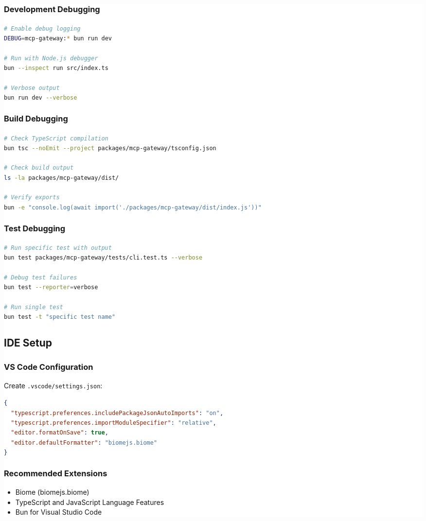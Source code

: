 ### Development Debugging
```bash
# Enable debug logging
DEBUG=mcp-gateway:* bun run dev

# Run with Node.js debugger
bun --inspect run src/index.ts

# Verbose output
bun run dev --verbose
```

### Build Debugging
```bash
# Check TypeScript compilation
bun tsc --noEmit --project packages/mcp-gateway/tsconfig.json

# Check build output
ls -la packages/mcp-gateway/dist/

# Verify exports
bun -e "console.log(await import('./packages/mcp-gateway/dist/index.js'))"
```

### Test Debugging
```bash
# Run specific test with output
bun test packages/mcp-gateway/tests/cli.test.ts --verbose

# Debug test failures
bun test --reporter=verbose

# Run single test
bun test -t "specific test name"
```

## IDE Setup

### VS Code Configuration
Create `.vscode/settings.json`:
```json
{
  "typescript.preferences.includePackageJsonAutoImports": "on",
  "typescript.preferences.importModuleSpecifier": "relative",
  "editor.formatOnSave": true,
  "editor.defaultFormatter": "biomejs.biome"
}
```

### Recommended Extensions
- Biome (biomejs.biome)
- TypeScript and JavaScript Language Features
- Bun for Visual Studio Code

